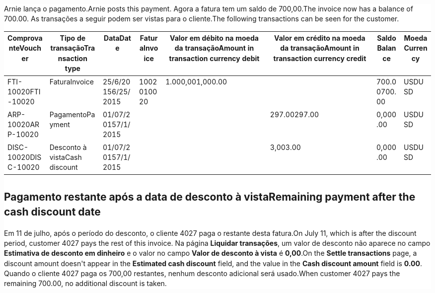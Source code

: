 <span data-ttu-id="2e4d8-169">Arnie lança o pagamento.</span><span class="sxs-lookup"><span data-stu-id="2e4d8-169">Arnie posts this payment.</span></span> <span data-ttu-id="2e4d8-170">Agora a fatura tem um saldo de 700,00.</span><span class="sxs-lookup"><span data-stu-id="2e4d8-170">The invoice now has a balance of 700.00.</span></span> <span data-ttu-id="2e4d8-171">As transações a seguir podem ser vistas para o cliente.</span><span class="sxs-lookup"><span data-stu-id="2e4d8-171">The following transactions can be seen for the customer.</span></span>

| <span data-ttu-id="2e4d8-172">Comprovante</span><span class="sxs-lookup"><span data-stu-id="2e4d8-172">Voucher</span></span>    | <span data-ttu-id="2e4d8-173">Tipo de transação</span><span class="sxs-lookup"><span data-stu-id="2e4d8-173">Transaction type</span></span> | <span data-ttu-id="2e4d8-174">Data</span><span class="sxs-lookup"><span data-stu-id="2e4d8-174">Date</span></span>      | <span data-ttu-id="2e4d8-175">Fatura</span><span class="sxs-lookup"><span data-stu-id="2e4d8-175">Invoice</span></span> | <span data-ttu-id="2e4d8-176">Valor em débito na moeda da transação</span><span class="sxs-lookup"><span data-stu-id="2e4d8-176">Amount in transaction currency debit</span></span> | <span data-ttu-id="2e4d8-177">Valor em crédito na moeda da transação</span><span class="sxs-lookup"><span data-stu-id="2e4d8-177">Amount in transaction currency credit</span></span> | <span data-ttu-id="2e4d8-178">Saldo</span><span class="sxs-lookup"><span data-stu-id="2e4d8-178">Balance</span></span> | <span data-ttu-id="2e4d8-179">Moeda</span><span class="sxs-lookup"><span data-stu-id="2e4d8-179">Currency</span></span> |
|------------|------------------|-----------|---------|--------------------------------------|---------------------------------------|---------|----------|
| <span data-ttu-id="2e4d8-180">FTI-10020</span><span class="sxs-lookup"><span data-stu-id="2e4d8-180">FTI-10020</span></span>  | <span data-ttu-id="2e4d8-181">Fatura</span><span class="sxs-lookup"><span data-stu-id="2e4d8-181">Invoice</span></span>          | <span data-ttu-id="2e4d8-182">25/6/2015</span><span class="sxs-lookup"><span data-stu-id="2e4d8-182">6/25/2015</span></span> | <span data-ttu-id="2e4d8-183">10020</span><span class="sxs-lookup"><span data-stu-id="2e4d8-183">10020</span></span>   | <span data-ttu-id="2e4d8-184">1.000,00</span><span class="sxs-lookup"><span data-stu-id="2e4d8-184">1,000.00</span></span>                             |                                       | <span data-ttu-id="2e4d8-185">700.00</span><span class="sxs-lookup"><span data-stu-id="2e4d8-185">700.00</span></span>  | <span data-ttu-id="2e4d8-186">USD</span><span class="sxs-lookup"><span data-stu-id="2e4d8-186">USD</span></span>      |
| <span data-ttu-id="2e4d8-187">ARP-10020</span><span class="sxs-lookup"><span data-stu-id="2e4d8-187">ARP-10020</span></span>  |  <span data-ttu-id="2e4d8-188">Pagamento</span><span class="sxs-lookup"><span data-stu-id="2e4d8-188">Payment</span></span>         | <span data-ttu-id="2e4d8-189">01/07/2015</span><span class="sxs-lookup"><span data-stu-id="2e4d8-189">7/1/2015</span></span>  |         |                                      | <span data-ttu-id="2e4d8-190">297.00</span><span class="sxs-lookup"><span data-stu-id="2e4d8-190">297.00</span></span>                                | <span data-ttu-id="2e4d8-191">0,00</span><span class="sxs-lookup"><span data-stu-id="2e4d8-191">0.00</span></span>    | <span data-ttu-id="2e4d8-192">USD</span><span class="sxs-lookup"><span data-stu-id="2e4d8-192">USD</span></span>      |
| <span data-ttu-id="2e4d8-193">DISC-10020</span><span class="sxs-lookup"><span data-stu-id="2e4d8-193">DISC-10020</span></span> |  <span data-ttu-id="2e4d8-194">Desconto à vista</span><span class="sxs-lookup"><span data-stu-id="2e4d8-194">Cash discount</span></span>   | <span data-ttu-id="2e4d8-195">01/07/2015</span><span class="sxs-lookup"><span data-stu-id="2e4d8-195">7/1/2015</span></span>  |         |                                      | <span data-ttu-id="2e4d8-196">3,00</span><span class="sxs-lookup"><span data-stu-id="2e4d8-196">3.00</span></span>                                  | <span data-ttu-id="2e4d8-197">0,00</span><span class="sxs-lookup"><span data-stu-id="2e4d8-197">0.00</span></span>    | <span data-ttu-id="2e4d8-198">USD</span><span class="sxs-lookup"><span data-stu-id="2e4d8-198">USD</span></span>      |

## <a name="remaining-payment-after-the-cash-discount-date"></a><span data-ttu-id="2e4d8-199">Pagamento restante após a data de desconto à vista</span><span class="sxs-lookup"><span data-stu-id="2e4d8-199">Remaining payment after the cash discount date</span></span>
<span data-ttu-id="2e4d8-200">Em 11 de julho, após o período do desconto, o cliente 4027 paga o restante desta fatura.</span><span class="sxs-lookup"><span data-stu-id="2e4d8-200">On July 11, which is after the discount period, customer 4027 pays the rest of this invoice.</span></span> <span data-ttu-id="2e4d8-201">Na página **Liquidar transações**, um valor de desconto não aparece no campo **Estimativa de desconto em dinheiro** e o valor no campo **Valor de desconto à vista** é **0,00**.</span><span class="sxs-lookup"><span data-stu-id="2e4d8-201">On the **Settle transactions** page, a discount amount doesn't appear in the **Estimated cash discount** field, and the value in the **Cash discount amount** field is **0.00**.</span></span> <span data-ttu-id="2e4d8-202">Quando o cliente 4027 paga os 700,00 restantes, nenhum desconto adicional será usado.</span><span class="sxs-lookup"><span data-stu-id="2e4d8-202">When customer 4027 pays the remaining 700.00, no additional discount is taken.</span></span>
